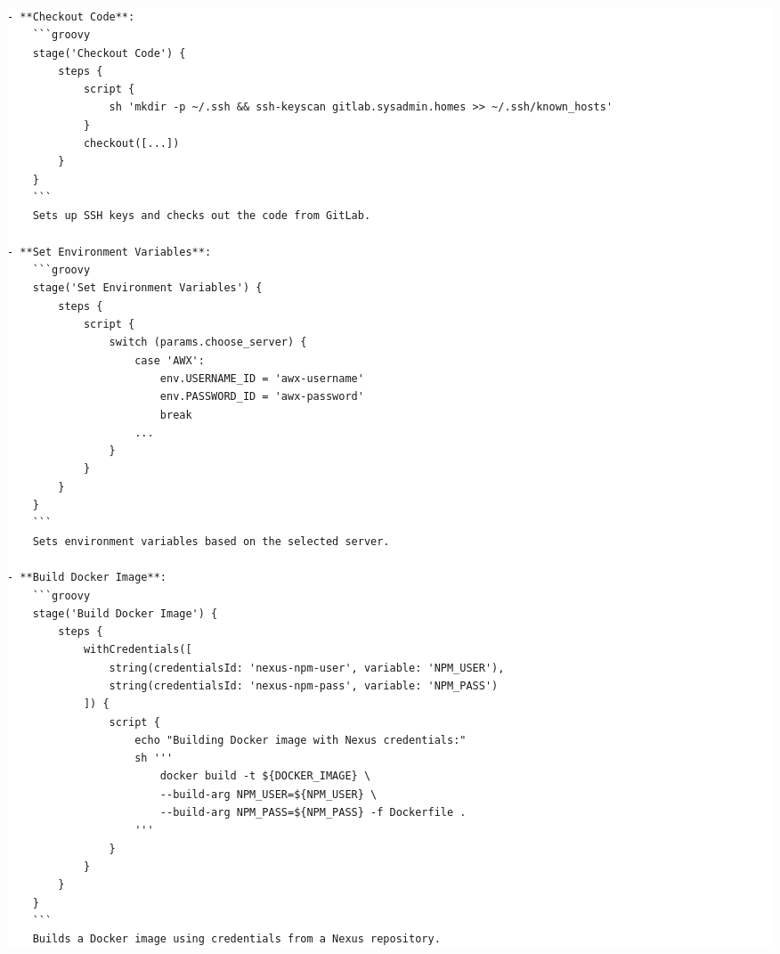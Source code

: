     - **Checkout Code**:
        ```groovy
        stage('Checkout Code') {
            steps {
                script {
                    sh 'mkdir -p ~/.ssh && ssh-keyscan gitlab.sysadmin.homes >> ~/.ssh/known_hosts'
                }
                checkout([...])
            }
        }
        ```
        Sets up SSH keys and checks out the code from GitLab.

    - **Set Environment Variables**:
        ```groovy
        stage('Set Environment Variables') {
            steps {
                script {
                    switch (params.choose_server) {
                        case 'AWX':
                            env.USERNAME_ID = 'awx-username'
                            env.PASSWORD_ID = 'awx-password'
                            break
                        ...
                    }
                }
            }
        }
        ```
        Sets environment variables based on the selected server.

    - **Build Docker Image**:
        ```groovy
        stage('Build Docker Image') {
            steps {
                withCredentials([
                    string(credentialsId: 'nexus-npm-user', variable: 'NPM_USER'),
                    string(credentialsId: 'nexus-npm-pass', variable: 'NPM_PASS')
                ]) {
                    script {
                        echo "Building Docker image with Nexus credentials:"
                        sh '''
                            docker build -t ${DOCKER_IMAGE} \
                            --build-arg NPM_USER=${NPM_USER} \
                            --build-arg NPM_PASS=${NPM_PASS} -f Dockerfile .
                        '''
                    }
                }
            }
        }
        ```
        Builds a Docker image using credentials from a Nexus repository.
